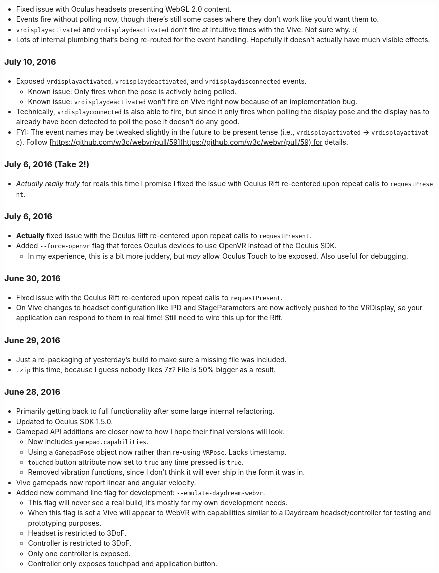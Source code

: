 * Fixed issue with Oculus headsets presenting WebGL 2.0 content.
* Events fire without polling now, though there’s still some cases where they don’t work like you’d want them to.
* `vrdisplayactivated` and `vrdisplaydeactivated` don’t fire at intuitive times with the Vive. Not sure why. :(
* Lots of internal plumbing that’s being re-routed for the event handling. Hopefully it doesn’t actually have much visible effects.

### July 10, 2016

* Exposed `vrdisplayactivated`, `vrdisplaydeactivated`, and `vrdisplaydisconnected` events.
  * Known issue: Only fires when the pose is actively being polled.
  * Known issue: `vrdisplaydeactivated` won’t fire on Vive right now because of an implementation bug.
* Technically, `vrdisplayconnected` is also able to fire, but since it only fires when polling the display pose and the display has to already have been detected to poll the pose it doesn’t do any good.
* FYI: The event names may be tweaked slightly in the future to be present tense (i.e., `vrdisplayactivated` → `vrdisplayactivate`). Follow [https://github.com/w3c/webvr/pull/59](https://github.com/w3c/webvr/pull/59) for details.

### July 6, 2016 (Take 2!)

* _Actually really truly_ for reals this time I promise I fixed the issue with Oculus Rift re-centered upon repeat calls to `requestPresent`.

### July 6, 2016

* **Actually** fixed issue with the Oculus Rift re-centered upon repeat calls to `requestPresent`.
* Added `--force-openvr` flag that forces Oculus devices to use OpenVR instead of the Oculus SDK.
  * In my experience, this is a bit more juddery, but _may_ allow Oculus Touch to be exposed. Also useful for debugging.

### June 30, 2016

* Fixed issue with the Oculus Rift re-centered upon repeat calls to `requestPresent`.
* On Vive changes to headset configuration like IPD and StageParameters are now actively pushed to the VRDisplay, so your application can respond to them in real time! Still need to wire this up for the Rift.

### June 29, 2016

* Just a re-packaging of yesterday’s build to make sure a missing file was included.
* `.zip` this time, because I guess nobody likes 7z? File is 50% bigger as a result.

### June 28, 2016

* Primarily getting back to full functionality after some large internal refactoring.
* Updated to Oculus SDK 1.5.0.
* Gamepad API additions are closer now to how I hope their final versions will look.
  * Now includes `gamepad.capabilities`.
  * Using a `GamepadPose` object now rather than re-using `VRPose`. Lacks timestamp.
  * `touched` button attribute now set to `true` any time pressed is `true`.
  * Removed vibration functions, since I don’t think it will ever ship in the form it was in.
* Vive gamepads now report linear and angular velocity.
* Added new command line flag for development: `--emulate-daydream-webvr`.
  * This flag will never see a real build, it’s mostly for my own development needs.
  * When this flag is set a Vive will appear to WebVR with capabilities similar to a Daydream headset/controller for testing and prototyping purposes.
  * Headset is restricted to 3DoF.
  * Controller is restricted to 3DoF.
  * Only one controller is exposed.
  * Controller only exposes touchpad and application button.
